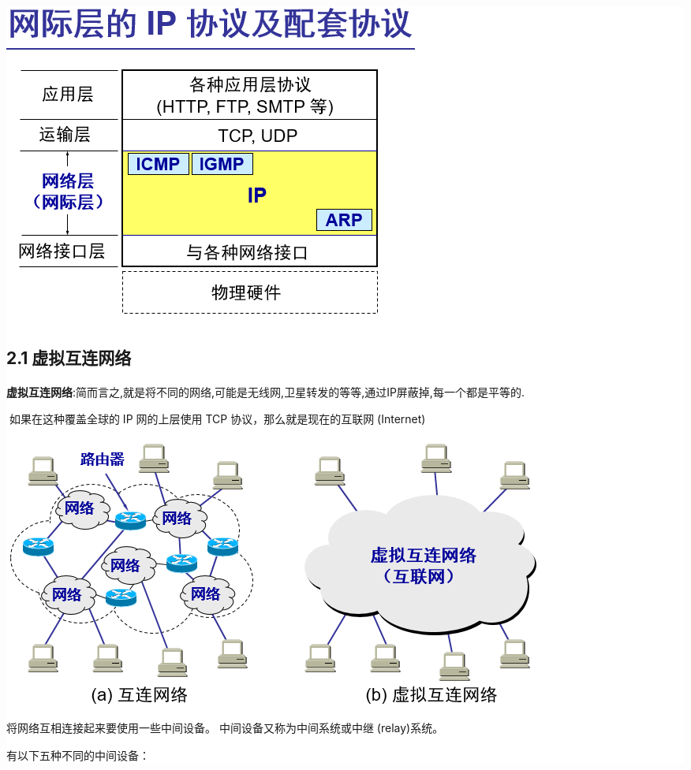 ![1545547526863](assets/1545547526863.png)



## 2.1  虚拟互连网络

**虚拟互连网络**:简而言之,就是将不同的网络,可能是无线网,卫星转发的等等,通过IP屏蔽掉,每一个都是平等的.

​			如果在这种覆盖全球的 IP 网的上层使用 TCP 协议，那么就是现在的互联网 (Internet)

![1545551721152](assets/1545551721152.png)



将网络互相连接起来要使用一些中间设备。 中间设备又称为中间系统或中继 (relay)系统。

有以下五种不同的中间设备：
